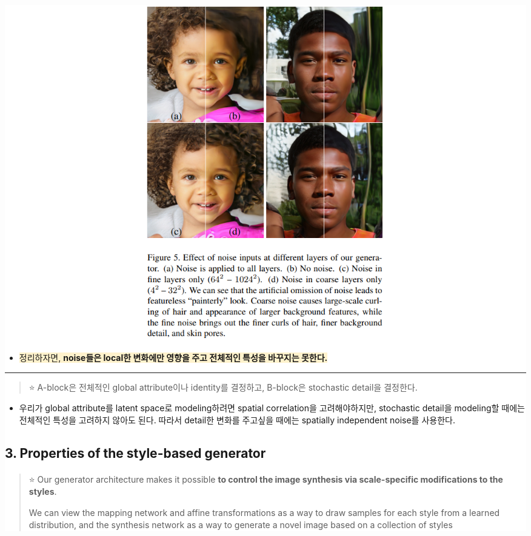 <p align='center'><img src='https://github.com/happy-jihye/happy-jihye.github.io/blob/master/_posts/images/gan/stylegan-13.PNG?raw=1' width = '400' ></p>


- <span style='background-color: #FFF2CC;'> 정리하자면, **noise들은 local한 변화에만 영향을 주고 전체적인 특성을 바꾸지는 못한다.** </span>


---

> ⭐ A-block은 전체적인 global attribute이나 identity를 결정하고, B-block은 stochastic detail을 결정한다.

- 우리가 global attribute를 latent space로 modeling하려면 spatial correlation을 고려해야하지만, stochastic detail을 modeling할 때에는 전체적인 특성을 고려하지 않아도 된다. 따라서 detail한 변화를 주고싶을 때에는 spatially independent noise를 사용한다.

## 3. Properties of the style-based generator

> ⭐ Our generator architecture makes it possible **to control the image synthesis via scale-specific modifications to the styles**. 
> 
> We can view the mapping network and affine transformations as a way to draw samples for each style from a learned distribution, and the synthesis network as a way to generate a novel image based on a collection of styles
